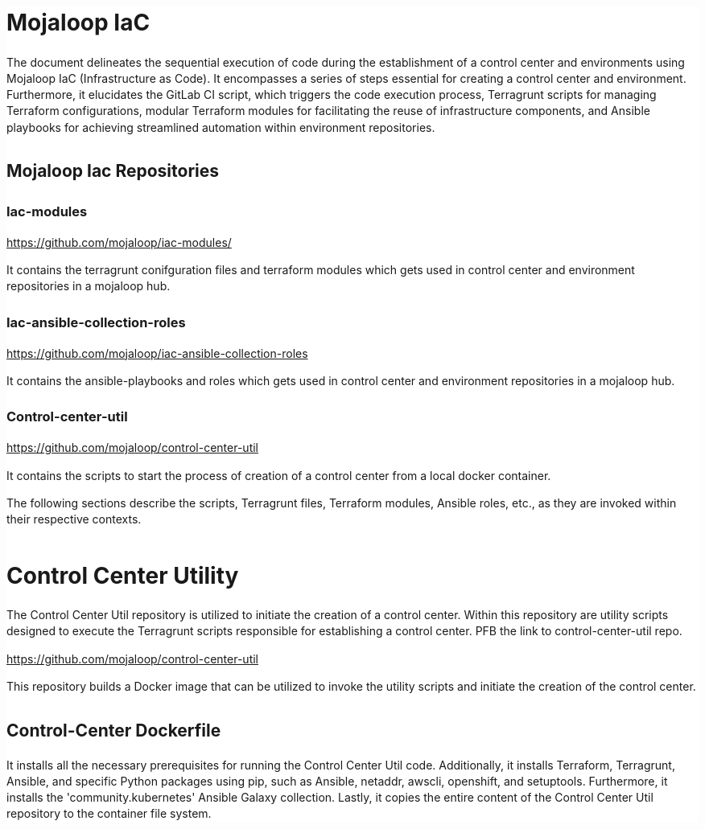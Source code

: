 # Mojaloop IaC

 The document delineates the sequential execution of code during the establishment of a control center and environments using Mojaloop IaC (Infrastructure as Code). It encompasses a series of steps essential for creating a control center and environment. Furthermore, it elucidates the GitLab CI script, which triggers the code execution process, Terragrunt scripts for managing Terraform configurations, modular Terraform modules for facilitating the reuse of infrastructure components, and Ansible playbooks for achieving streamlined automation within environment repositories.

## Mojaloop Iac Repositories 

### Iac-modules

https://github.com/mojaloop/iac-modules/ 

It contains the terragrunt conifguration files and terraform modules which gets used in control center and environment repositories in a mojaloop hub. 

### Iac-ansible-collection-roles

https://github.com/mojaloop/iac-ansible-collection-roles

It contains the ansible-playbooks and roles which gets used in control center and environment repositories in a mojaloop hub. 

### Control-center-util

https://github.com/mojaloop/control-center-util

It contains the scripts to start the process of creation of a control center from a local docker container. 

The following sections describe the scripts, Terragrunt files, Terraform modules, Ansible roles, etc., as they are invoked within their respective contexts.

# Control Center Utility
The Control Center Util repository is utilized to initiate the creation of a control center. Within this repository are utility scripts designed to execute the Terragrunt scripts responsible for establishing a control center. PFB the link to control-center-util repo.

https://github.com/mojaloop/control-center-util

This repository builds a Docker image that can be utilized to invoke the utility scripts and initiate the creation of the control center.

## Control-Center Dockerfile 

It installs all the necessary prerequisites for running the Control Center Util code. Additionally, it installs Terraform, Terragrunt, Ansible, and specific Python packages using pip, such as Ansible, netaddr, awscli, openshift, and setuptools. Furthermore, it installs the 'community.kubernetes' Ansible Galaxy collection. Lastly, it copies the entire content of the Control Center Util repository to the container file system.
